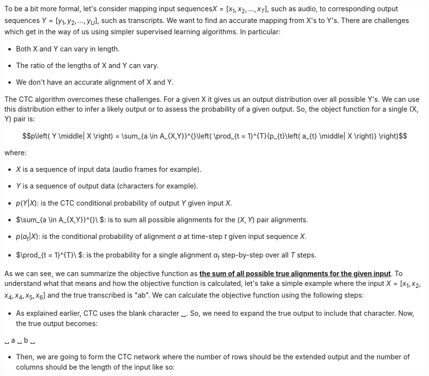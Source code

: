 To be a bit more formal, let's consider mapping input
sequences$X = \left\lbrack x_{1},x_{2},...,x_{T} \right\rbrack$, such as
audio, to corresponding output sequences
$Y = \left\lbrack y_{1},y_{2},...,y_{U} \right\rbrack$, such as
transcripts. We want to find an accurate mapping from X's to Y's. There
are challenges which get in the way of us using simpler supervised
learning algorithms. In particular:

-   Both X and Y can vary in length.

-   The ratio of the lengths of X and Y can vary.

-   We don't have an accurate alignment of X and Y.

The CTC algorithm overcomes these challenges. For a given X it gives us
an output distribution over all possible Y's. We can use this
distribution either to infer a likely output or to assess the
probability of a given output. So, the object function for a single (X,
Y) pair is:

$$p\left( Y \middle| X \right) = \sum_{a \in A_{X,Y}}^{}\left( \prod_{t = 1}^{T}{p_{t}\left( a_{t} \middle| X \right)} \right)$$

where:

-   $X$ is a sequence of input data (audio frames for example).

-   $Y$ is a sequence of output data (characters for example).

-   $p\left( Y \middle| X \right)$: is the CTC conditional probability
    of output $Y$ given input $X$.

-   $\sum_{a \in A_{X,Y}}^{}\ $: is to sum all possible alignments for
    the $\left( X,Y \right)$ pair alignments.

-   $p\left( a_{t} \middle| X \right)$: is the conditional probability
    of alignment $a$ at time-step $t$ given input sequence $X$.

-   $\prod_{t = 1}^{T}\ $: is the probability for a single alignment
    $a_{t}$ step-by-step over all $T$ steps.

As we can see, we can summarize the objective function as <u><strong>the sum of
all possible true alignments for the given input</strong></u>. To understand
what that means and how the objective function is calculated, let's take
a simple example where the input
$X = \left\lbrack x_{1},x_{2},x_{4},x_{4},x_{5},x_{6} \right\rbrack$ and
the true transcribed is "ab". We can calculate the objective function
using the following steps:

-   As explained earlier, CTC uses the blank character ␣. So, we need to
    expand the true output to include that character. Now, the true
    output becomes:

␣ a ␣ b ␣

-   Then, we are going to form the CTC network where the number of rows
    should be the extended output and the number of columns should be
    the length of the input like so:
